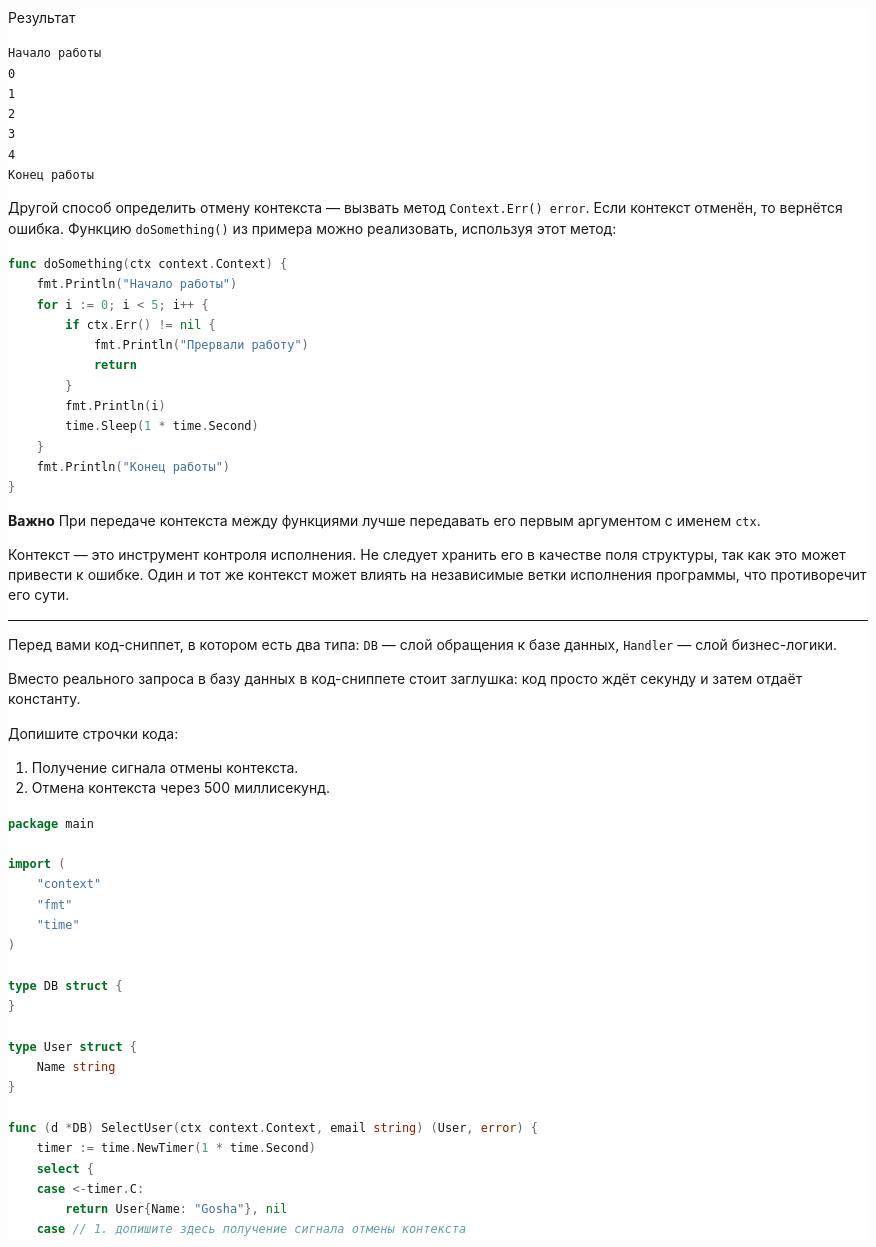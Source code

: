 Результат
```
Начало работы
0
1
2
3
4
Конец работы
```

Другой способ определить отмену контекста — вызвать метод `Context.Err() error`. Если контекст отменён, то вернётся ошибка. Функцию `doSomething()` из примера можно реализовать, используя этот метод:
```go
func doSomething(ctx context.Context) {
    fmt.Println("Начало работы")
    for i := 0; i < 5; i++ {
        if ctx.Err() != nil {
            fmt.Println("Прервали работу")
            return
        }
        fmt.Println(i)
        time.Sleep(1 * time.Second)
    }
    fmt.Println("Конец работы")
}
```

**Важно**
При передаче контекста между функциями лучше передавать его первым аргументом с именем `ctx`.

Контекст — это инструмент контроля исполнения. Не следует хранить его в качестве поля структуры, так как это может привести к ошибке. Один и тот же контекст может влиять на независимые ветки исполнения программы, что противоречит его сути.

___
Перед вами код-сниппет, в котором есть два типа: `DB` — слой обращения к базе данных, `Handler` — слой бизнес-логики.

Вместо реального запроса в базу данных в код-сниппете стоит заглушка: код просто ждёт секунду и затем отдаёт константу.

Допишите строчки кода:
1. Получение сигнала отмены контекста.
1. Отмена контекста через 500 миллисекунд.
```go
package main

import (
    "context"
    "fmt"
    "time"
)

type DB struct {
}

type User struct {
    Name string
}

func (d *DB) SelectUser(ctx context.Context, email string) (User, error) {
    timer := time.NewTimer(1 * time.Second)
    select {
    case <-timer.C:
        return User{Name: "Gosha"}, nil
    case // 1. допишите здесь получение сигнала отмены контекста
```